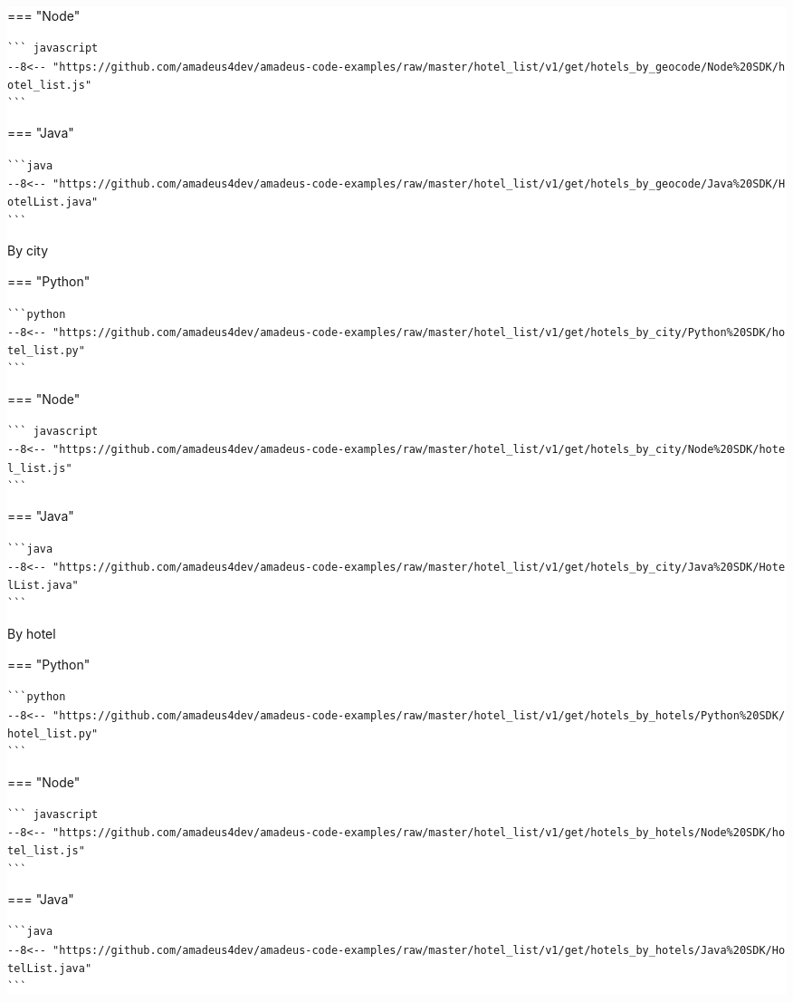 === "Node"

    ``` javascript
    --8<-- "https://github.com/amadeus4dev/amadeus-code-examples/raw/master/hotel_list/v1/get/hotels_by_geocode/Node%20SDK/hotel_list.js"
    ```

=== "Java"

    ```java
    --8<-- "https://github.com/amadeus4dev/amadeus-code-examples/raw/master/hotel_list/v1/get/hotels_by_geocode/Java%20SDK/HotelList.java"
    ```

By city

=== "Python"

    ```python
    --8<-- "https://github.com/amadeus4dev/amadeus-code-examples/raw/master/hotel_list/v1/get/hotels_by_city/Python%20SDK/hotel_list.py"
    ```

=== "Node"

    ``` javascript
    --8<-- "https://github.com/amadeus4dev/amadeus-code-examples/raw/master/hotel_list/v1/get/hotels_by_city/Node%20SDK/hotel_list.js"
    ```

=== "Java"

    ```java
    --8<-- "https://github.com/amadeus4dev/amadeus-code-examples/raw/master/hotel_list/v1/get/hotels_by_city/Java%20SDK/HotelList.java"
    ```

By hotel

=== "Python"

    ```python
    --8<-- "https://github.com/amadeus4dev/amadeus-code-examples/raw/master/hotel_list/v1/get/hotels_by_hotels/Python%20SDK/hotel_list.py"
    ```

=== "Node"

    ``` javascript
    --8<-- "https://github.com/amadeus4dev/amadeus-code-examples/raw/master/hotel_list/v1/get/hotels_by_hotels/Node%20SDK/hotel_list.js"
    ```

=== "Java"

    ```java
    --8<-- "https://github.com/amadeus4dev/amadeus-code-examples/raw/master/hotel_list/v1/get/hotels_by_hotels/Java%20SDK/HotelList.java"
    ```
